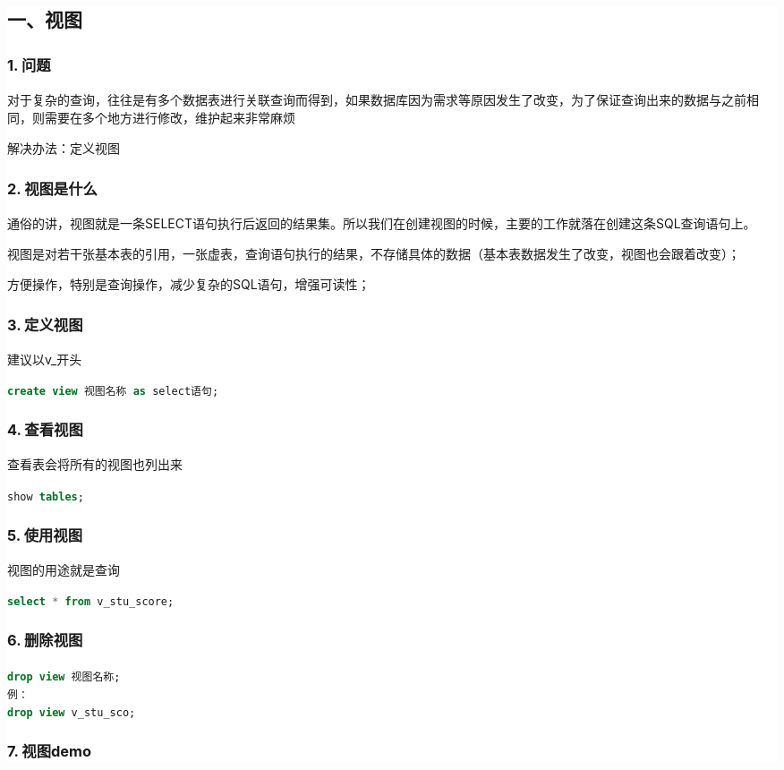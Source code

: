 ## 一、视图

### 1. 问题

对于复杂的查询，往往是有多个数据表进行关联查询而得到，如果数据库因为需求等原因发生了改变，为了保证查询出来的数据与之前相同，则需要在多个地方进行修改，维护起来非常麻烦

解决办法：定义视图

### 2. 视图是什么

通俗的讲，视图就是一条SELECT语句执行后返回的结果集。所以我们在创建视图的时候，主要的工作就落在创建这条SQL查询语句上。

视图是对若干张基本表的引用，一张虚表，查询语句执行的结果，不存储具体的数据（基本表数据发生了改变，视图也会跟着改变）；

方便操作，特别是查询操作，减少复杂的SQL语句，增强可读性；

### 3. 定义视图

建议以v_开头

```sql
create view 视图名称 as select语句;
```

### 4. 查看视图

查看表会将所有的视图也列出来

```sql
show tables;
```

### 5. 使用视图

视图的用途就是查询

```sql
select * from v_stu_score;
```

### 6. 删除视图

```sql
drop view 视图名称;
例：
drop view v_stu_sco;
```

### 7. 视图demo
